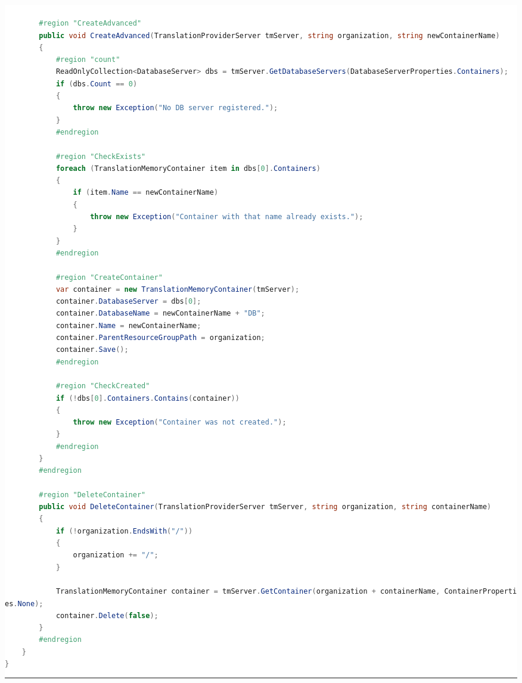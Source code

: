 ```cs

        #region "CreateAdvanced"
        public void CreateAdvanced(TranslationProviderServer tmServer, string organization, string newContainerName)
        {
            #region "count"
            ReadOnlyCollection<DatabaseServer> dbs = tmServer.GetDatabaseServers(DatabaseServerProperties.Containers);
            if (dbs.Count == 0)
            {
                throw new Exception("No DB server registered.");
            }
            #endregion

            #region "CheckExists"
            foreach (TranslationMemoryContainer item in dbs[0].Containers)
            {
                if (item.Name == newContainerName)
                {
                    throw new Exception("Container with that name already exists.");
                }
            }
            #endregion

            #region "CreateContainer"
            var container = new TranslationMemoryContainer(tmServer);
            container.DatabaseServer = dbs[0];
            container.DatabaseName = newContainerName + "DB";
            container.Name = newContainerName;
            container.ParentResourceGroupPath = organization;
            container.Save();
            #endregion

            #region "CheckCreated"
            if (!dbs[0].Containers.Contains(container))
            {
                throw new Exception("Container was not created.");
            }
            #endregion
        }
        #endregion

        #region "DeleteContainer"
        public void DeleteContainer(TranslationProviderServer tmServer, string organization, string containerName)
        {
            if (!organization.EndsWith("/")) 
            {
                organization += "/";
            }
            
            TranslationMemoryContainer container = tmServer.GetContainer(organization + containerName, ContainerProperties.None);
            container.Delete(false);
        }
        #endregion
    }
}
```
***
